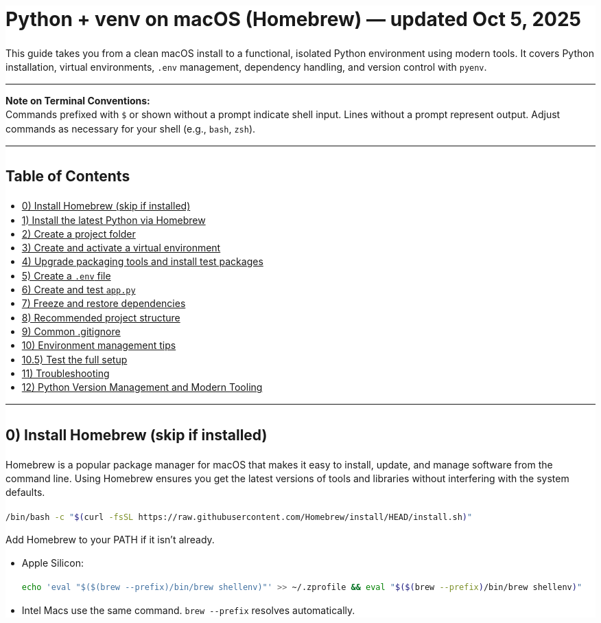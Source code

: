# Python + venv on macOS (Homebrew) — updated Oct 5, 2025

This guide takes you from a clean macOS install to a functional, isolated Python environment using modern tools. It covers Python installation, virtual environments, `.env` management, dependency handling, and version control with `pyenv`.

---

**Note on Terminal Conventions:**  
Commands prefixed with `$` or shown without a prompt indicate shell input. Lines without a prompt represent output. Adjust commands as necessary for your shell (e.g., `bash`, `zsh`).

---

## Table of Contents

- [0) Install Homebrew (skip if installed)](#0-install-homebrew-skip-if-installed)  
- [1) Install the latest Python via Homebrew](#1-install-the-latest-python-via-homebrew)  
- [2) Create a project folder](#2-create-a-project-folder)  
- [3) Create and activate a virtual environment](#3-create-and-activate-a-virtual-environment)  
- [4) Upgrade packaging tools and install test packages](#4-upgrade-packaging-tools-and-install-test-packages)  
- [5) Create a `.env` file](#5-create-a-env-file)  
- [6) Create and test `app.py`](#6-create-and-test-apppy)  
- [7) Freeze and restore dependencies](#7-freeze-and-restore-dependencies)  
- [8) Recommended project structure](#8-recommended-project-structure)  
- [9) Common .gitignore](#9-common-gitignore)  
- [10) Environment management tips](#10-environment-management-tips)  
- [10.5) Test the full setup](#105-test-the-full-setup)  
- [11) Troubleshooting](#11-troubleshooting)  
- [12) Python Version Management and Modern Tooling](#12-python-version-management-and-modern-tooling)  

---

## 0) Install Homebrew (skip if installed)

Homebrew is a popular package manager for macOS that makes it easy to install, update, and manage software from the command line. Using Homebrew ensures you get the latest versions of tools and libraries without interfering with the system defaults.

```sh
/bin/bash -c "$(curl -fsSL https://raw.githubusercontent.com/Homebrew/install/HEAD/install.sh)"
```
Add Homebrew to your PATH if it isn’t already.
- Apple Silicon:
  ```sh
  echo 'eval "$($(brew --prefix)/bin/brew shellenv)"' >> ~/.zprofile && eval "$($(brew --prefix)/bin/brew shellenv)"
  ```
- Intel Macs use the same command. `brew --prefix` resolves automatically.
